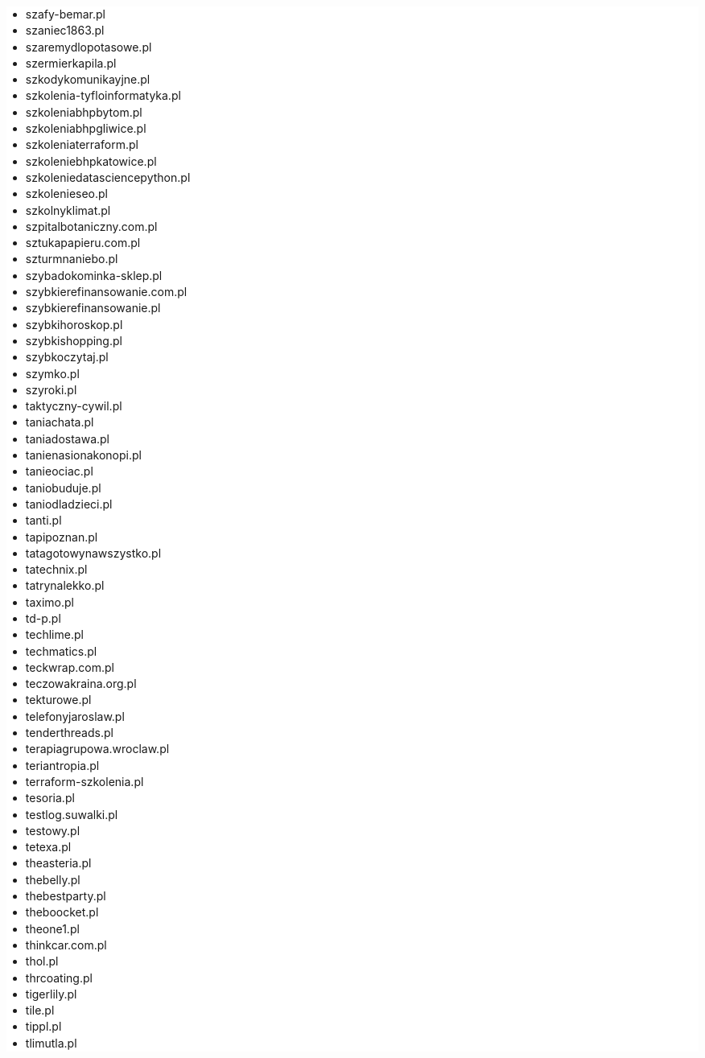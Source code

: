 - szafy-bemar.pl
- szaniec1863.pl
- szaremydlopotasowe.pl
- szermierkapila.pl
- szkodykomunikayjne.pl
- szkolenia-tyfloinformatyka.pl
- szkoleniabhpbytom.pl
- szkoleniabhpgliwice.pl
- szkoleniaterraform.pl
- szkoleniebhpkatowice.pl
- szkoleniedatasciencepython.pl
- szkolenieseo.pl
- szkolnyklimat.pl
- szpitalbotaniczny.com.pl
- sztukapapieru.com.pl
- szturmnaniebo.pl
- szybadokominka-sklep.pl
- szybkierefinansowanie.com.pl
- szybkierefinansowanie.pl
- szybkihoroskop.pl
- szybkishopping.pl
- szybkoczytaj.pl
- szymko.pl
- szyroki.pl
- taktyczny-cywil.pl
- taniachata.pl
- taniadostawa.pl
- tanienasionakonopi.pl
- tanieociac.pl
- taniobuduje.pl
- taniodladzieci.pl
- tanti.pl
- tapipoznan.pl
- tatagotowynawszystko.pl
- tatechnix.pl
- tatrynalekko.pl
- taximo.pl
- td-p.pl
- techlime.pl
- techmatics.pl
- teckwrap.com.pl
- teczowakraina.org.pl
- tekturowe.pl
- telefonyjaroslaw.pl
- tenderthreads.pl
- terapiagrupowa.wroclaw.pl
- teriantropia.pl
- terraform-szkolenia.pl
- tesoria.pl
- testlog.suwalki.pl
- testowy.pl
- tetexa.pl
- theasteria.pl
- thebelly.pl
- thebestparty.pl
- theboocket.pl
- theone1.pl
- thinkcar.com.pl
- thol.pl
- thrcoating.pl
- tigerlily.pl
- tile.pl
- tippl.pl
- tlimutla.pl